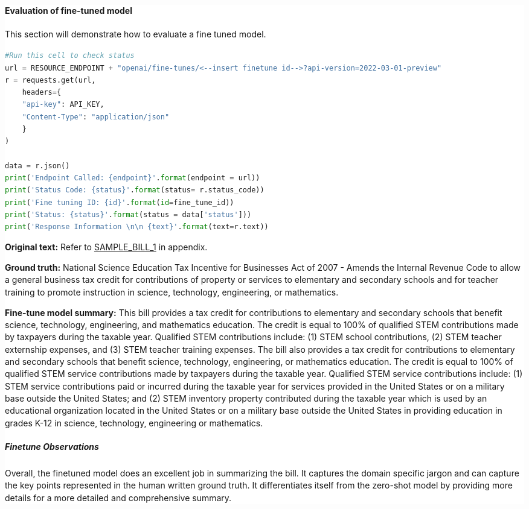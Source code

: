 #### Evaluation of fine-tuned model

This section will demonstrate how to evaluate a fine tuned model.

```python
#Run this cell to check status
url = RESOURCE_ENDPOINT + "openai/fine-tunes/<--insert finetune id-->?api-version=2022-03-01-preview"
r = requests.get(url, 
    headers={
    "api-key": API_KEY,
    "Content-Type": "application/json"
    }
)

data = r.json()
print('Endpoint Called: {endpoint}'.format(endpoint = url))
print('Status Code: {status}'.format(status= r.status_code))
print('Fine tuning ID: {id}'.format(id=fine_tune_id))
print('Status: {status}'.format(status = data['status']))
print('Response Information \n\n {text}'.format(text=r.text))
```

**Original text:** Refer to [SAMPLE_BILL_1](#sample_bill_1) in appendix.

**Ground truth:** National Science Education Tax Incentive for
Businesses Act of 2007 - Amends the Internal Revenue Code to allow a
general business tax credit for contributions of property or services to
elementary and secondary schools and for teacher training to promote
instruction in science, technology, engineering, or mathematics.

**Fine-tune model summary:** This bill provides a tax credit for
contributions to elementary and secondary schools that benefit science,
technology, engineering, and mathematics education. The credit is equal
to 100% of qualified STEM contributions made by taxpayers during the
taxable year. Qualified STEM contributions include: (1) STEM school
contributions, (2) STEM teacher externship expenses, and (3) STEM
teacher training expenses. The bill also provides a tax credit for
contributions to elementary and secondary schools that benefit science,
technology, engineering, or mathematics education. The credit is equal
to 100% of qualified STEM service contributions made by taxpayers during
the taxable year. Qualified STEM service contributions include: (1) STEM
service contributions paid or incurred during the taxable year for
services provided in the United States or on a military base outside the
United States; and (2) STEM inventory property contributed during the
taxable year which is used by an educational organization located in the
United States or on a military base outside the United States in
providing education in grades K-12 in science, technology, engineering
or mathematics.

##### Finetune Observations

Overall, the finetuned model does an excellent job in summarizing the
bill. It captures the domain specific jargon and can capture the key
points represented in the human written ground truth. It differentiates
itself from the zero-shot model by providing more details for a more
detailed and comprehensive summary.

